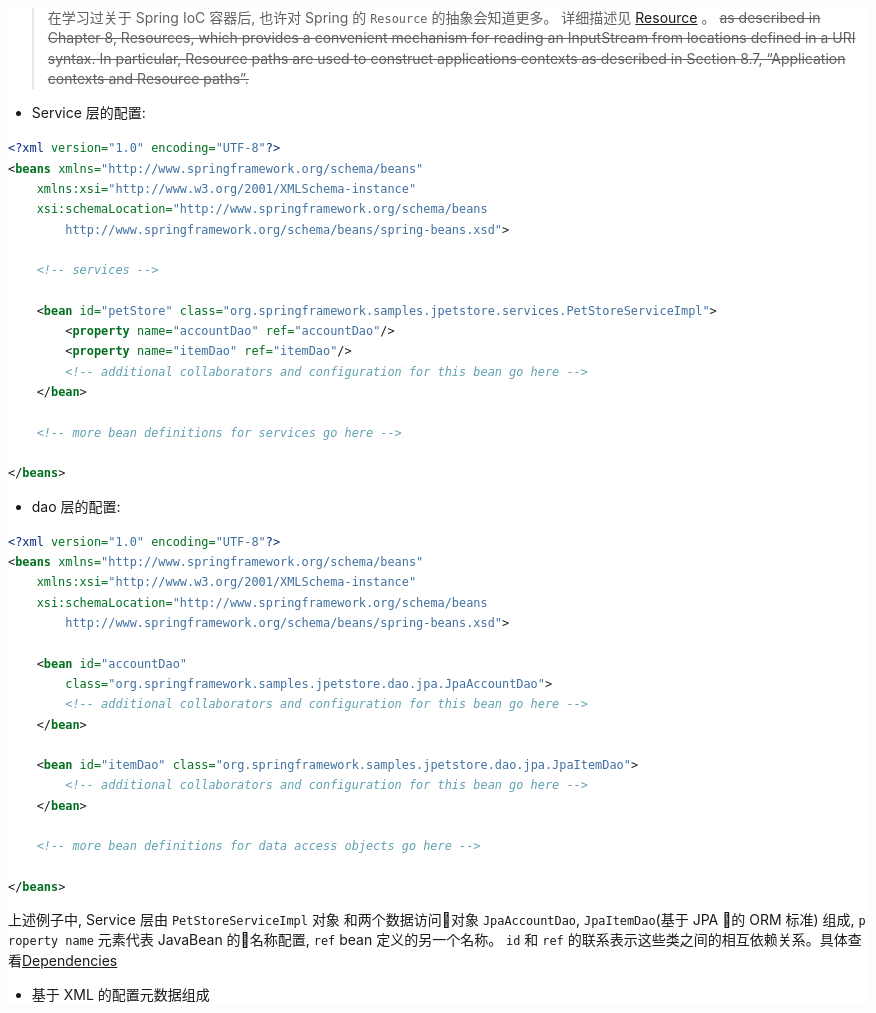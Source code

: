 > 在学习过关于 Spring IoC 容器后, 也许对 Spring 的 `Resource` 的抽象会知道更多。 详细描述见 [Resource](#8-resources) 。 ~~as described in Chapter 8, Resources, which provides a convenient mechanism for reading an InputStream from locations defined in a URI syntax. In particular, Resource paths are used to construct applications contexts as described in Section 8.7, “Application contexts and Resource paths”.~~

- Service 层的配置: 

```xml
<?xml version="1.0" encoding="UTF-8"?>
<beans xmlns="http://www.springframework.org/schema/beans"
    xmlns:xsi="http://www.w3.org/2001/XMLSchema-instance"
    xsi:schemaLocation="http://www.springframework.org/schema/beans
        http://www.springframework.org/schema/beans/spring-beans.xsd">

    <!-- services -->

    <bean id="petStore" class="org.springframework.samples.jpetstore.services.PetStoreServiceImpl">
        <property name="accountDao" ref="accountDao"/>
        <property name="itemDao" ref="itemDao"/>
        <!-- additional collaborators and configuration for this bean go here -->
    </bean>

    <!-- more bean definitions for services go here -->

</beans>
```

- dao 层的配置:

```xml
<?xml version="1.0" encoding="UTF-8"?>
<beans xmlns="http://www.springframework.org/schema/beans"
    xmlns:xsi="http://www.w3.org/2001/XMLSchema-instance"
    xsi:schemaLocation="http://www.springframework.org/schema/beans
        http://www.springframework.org/schema/beans/spring-beans.xsd">

    <bean id="accountDao"
        class="org.springframework.samples.jpetstore.dao.jpa.JpaAccountDao">
        <!-- additional collaborators and configuration for this bean go here -->
    </bean>

    <bean id="itemDao" class="org.springframework.samples.jpetstore.dao.jpa.JpaItemDao">
        <!-- additional collaborators and configuration for this bean go here -->
    </bean>

    <!-- more bean definitions for data access objects go here -->

</beans>
```

上述例子中, Service 层由 `PetStoreServiceImpl` 对象 和两个数据访问对象 `JpaAccountDao`, `JpaItemDao`(基于 JPA 的 ORM 标准) 组成, `property name` 元素代表 JavaBean 的名称配置, `ref` bean 定义的另一个名称。 `id` 和 `ref` 的联系表示这些类之间的相互依赖关系。具体查看[Dependencies](#74-dependencies)

- 基于 XML 的配置元数据组成
